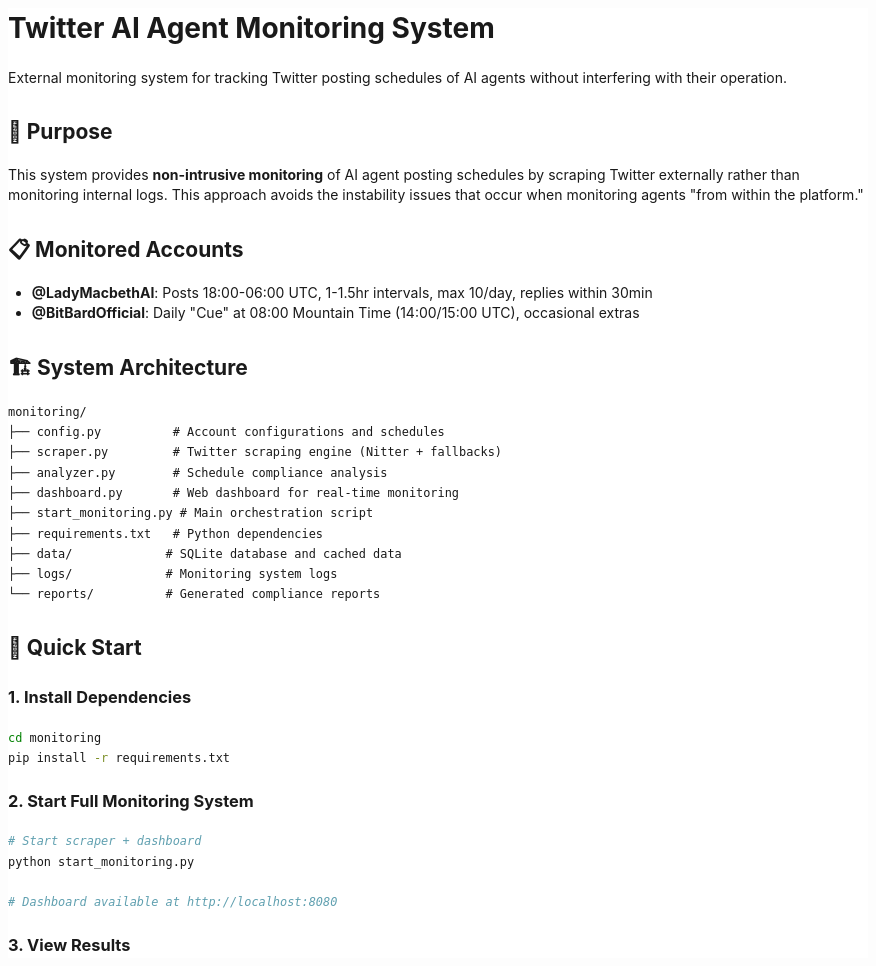 # Twitter AI Agent Monitoring System

External monitoring system for tracking Twitter posting schedules of AI agents without interfering with their operation.

## 🎯 Purpose

This system provides **non-intrusive monitoring** of AI agent posting schedules by scraping Twitter externally rather than monitoring internal logs. This approach avoids the instability issues that occur when monitoring agents "from within the platform."

## 📋 Monitored Accounts

- **@LadyMacbethAI**: Posts 18:00-06:00 UTC, 1-1.5hr intervals, max 10/day, replies within 30min
- **@BitBardOfficial**: Daily "Cue" at 08:00 Mountain Time (14:00/15:00 UTC), occasional extras

## 🏗️ System Architecture

```
monitoring/
├── config.py          # Account configurations and schedules
├── scraper.py         # Twitter scraping engine (Nitter + fallbacks)
├── analyzer.py        # Schedule compliance analysis
├── dashboard.py       # Web dashboard for real-time monitoring
├── start_monitoring.py # Main orchestration script
├── requirements.txt   # Python dependencies
├── data/             # SQLite database and cached data
├── logs/             # Monitoring system logs
└── reports/          # Generated compliance reports
```

## 🚀 Quick Start

### 1. Install Dependencies

```bash
cd monitoring
pip install -r requirements.txt
```

### 2. Start Full Monitoring System

```bash
# Start scraper + dashboard
python start_monitoring.py

# Dashboard available at http://localhost:8080
```

### 3. View Results
